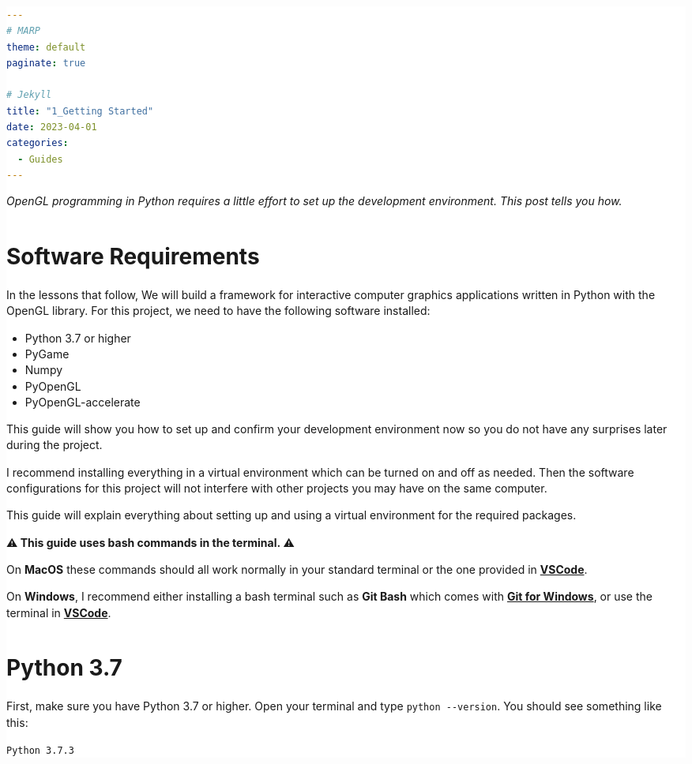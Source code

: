 ```yaml
---
# MARP
theme: default
paginate: true

# Jekyll
title: "1_Getting Started"
date: 2023-04-01
categories:
  - Guides
---
```


*OpenGL programming in Python requires a little effort to set up the development environment. This post tells you how.*

# Software Requirements

In the lessons that follow, We will build a framework for interactive computer graphics applications written in Python with the OpenGL library. For this project, we need to have the following software installed:

- Python 3.7 or higher
- PyGame
- Numpy
- PyOpenGL
- PyOpenGL-accelerate

This guide will show you how to set up and confirm your development environment now so you do not have any surprises later during the project.

I recommend installing everything in a virtual environment which can be turned on and off as needed. Then the software configurations for this project will not interfere with other projects you may have on the same computer.

This guide will explain everything about setting up and using a virtual environment for the required packages.

:warning:**&nbsp;This guide uses bash commands in the terminal.&nbsp;**:warning:

On **MacOS** these commands should all work normally in your standard terminal or the one provided in **[VSCode](https://code.visualstudio.com/)**.

On **Windows**, I recommend either installing a bash terminal such as **Git Bash** which comes with **[Git for Windows](https://gitforwindows.org/)**, or use the terminal in **[VSCode](https://code.visualstudio.com/)**.

# Python 3.7

First, make sure you have Python 3.7 or higher. Open your terminal and type `python --version`. You should see something like this:

```bash
Python 3.7.3
```
